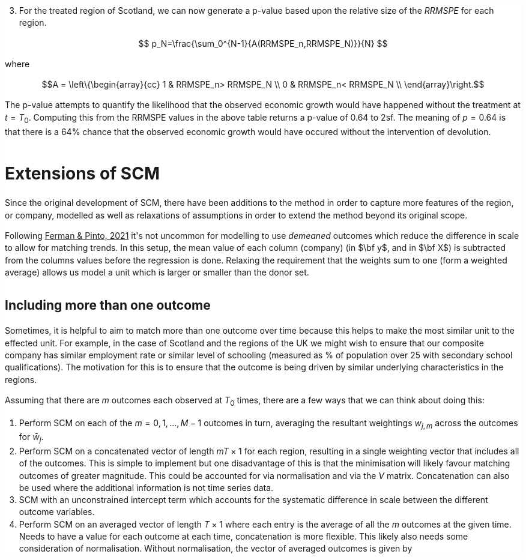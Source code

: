 

3. For the treated region of Scotland, we can now generate a p-value based upon the relative size of the $RRMSPE$ for each region.

$$ p_N=\frac{\sum_0^{N-1}{A(RRMSPE_n,RRMSPE_N)}}{N} $$

where
```math
A = \left\{\begin{array}{cc} 1 & RRMSPE_n> RRMSPE_N \\ 0 & RRMSPE_n< RRMSPE_N \\ \end{array}\right.
```
The p-value attempts to quantify the likelihood that the observed economic growth would have happened without the treatment at $t=T_0$.
Computing this from the RRMSPE values in the above table returns a p-value of $0.64$ to 2sf. The meaning of $p=0.64$ is that there is a 64% chance that the observed economic growth would have occured without the intervention of devolution. 

# Extensions of SCM
Since the original development of SCM, there have been additions to the method in order to capture more features of the region, or company, modelled as well as relaxations of assumptions in order to extend the method beyond its original scope. 

Following [Ferman & Pinto, 2021](https://doi.org/10.3982/QE1596) it's not uncommon for modelling to use *demeaned* outcomes which reduce the difference in scale to allow for matching trends.
In this setup, the mean value of each column (company) (in $\bf y$, and in $\bf X$) is subtracted from the columns values before the regression is done. Relaxing the requirement that the weights sum to one (form a weighted average) allows us model a unit which is larger or smaller than the donor set.


## Including more than one outcome
Sometimes, it is helpful to aim to match more than one outcome over time because this helps to make the most similar unit to the effected unit. For example, in the case of Scotland and the regions of the UK we might wish to ensure that our composite company has similar employment rate or similar level of schooling (measured as % of population over 25 with secondary school qualifications). The motivation for this is to ensure that the outcome is being driven by similar underlying characteristics in the regions.

Assuming that there are $m$ outcomes each observed at $T_0$ times, there are a few ways that we can think about doing this:

1. Perform SCM on each of the $m=0,1,...,M-1$ outcomes in turn, averaging the resultant weightings $w_{j,m}$ across the outcomes for $\bar{w}_j$.
2. Perform SCM on a concatenated vector of length $mT\times 1$ for each region, resulting in a single weighting vector that includes all of the outcomes. This is simple to implement but one disadvantage of this is that the minimisation will likely favour matching outcomes of greater magnitude. This could be accounted for via normalisation and via the $V$ matrix. Concatenation can also be used where the additional information is not time series data.
3. SCM with an unconstrained intercept term which accounts for the systematic difference in scale between the different outcome variables. 
4. Perform SCM on an averaged vector of length $T\times 1$ where each entry is the average of all the $m$ outcomes at the given time. Needs to have a value for each outcome at each time, concatenation is more flexible. This likely also needs some consideration of normalisation. Without normalisation, the vector of averaged outcomes is given by
